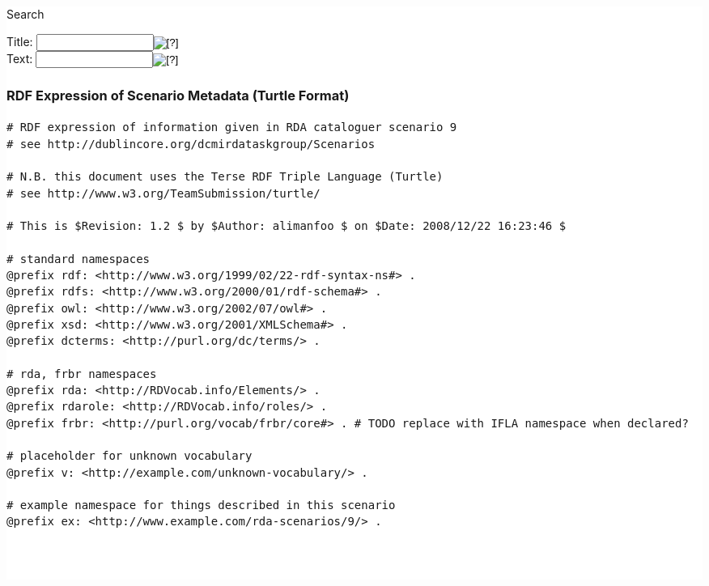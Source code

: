 Search

<form method="POST" action="/dcmirdataskgroup/Scenarios_2f9">
<p>
<input name="action" value="inlinesearch" type="hidden">
<input name="context" value="40" type="hidden">
Title: <input name="text_title" size="15" maxlength="50" type="text"><input src="Scenarios_2f9_files/moin-search.png" name="button_title" alt="[?]" type="image"><br>Text: <input name="text_full" size="15" maxlength="50" type="text"><input src="Scenarios_2f9_files/moin-search.png" name="button_full" alt="[?]" type="image">
</p>
</form>

### RDF Expression of Scenario Metadata (Turtle Format)
<pre># RDF expression of information given in RDA cataloguer scenario 9
# see http://dublincore.org/dcmirdataskgroup/Scenarios

# N.B. this document uses the Terse RDF Triple Language (Turtle)
# see http://www.w3.org/TeamSubmission/turtle/

# This is $Revision: 1.2 $ by $Author: alimanfoo $ on $Date: 2008/12/22 16:23:46 $

# standard namespaces
@prefix rdf: &lt;http://www.w3.org/1999/02/22-rdf-syntax-ns#&gt; .
@prefix rdfs: &lt;http://www.w3.org/2000/01/rdf-schema#&gt; .
@prefix owl: &lt;http://www.w3.org/2002/07/owl#&gt; .
@prefix xsd: &lt;http://www.w3.org/2001/XMLSchema#&gt; .
@prefix dcterms: &lt;http://purl.org/dc/terms/&gt; .

# rda, frbr namespaces
@prefix rda: &lt;http://RDVocab.info/Elements/&gt; . 
@prefix rdarole: &lt;http://RDVocab.info/roles/&gt; .
@prefix frbr: &lt;http://purl.org/vocab/frbr/core#&gt; . # TODO replace with IFLA namespace when declared?

# placeholder for unknown vocabulary
@prefix v: &lt;http://example.com/unknown-vocabulary/&gt; . 

# example namespace for things described in this scenario
@prefix ex: &lt;http://www.example.com/rda-scenarios/9/&gt; .
